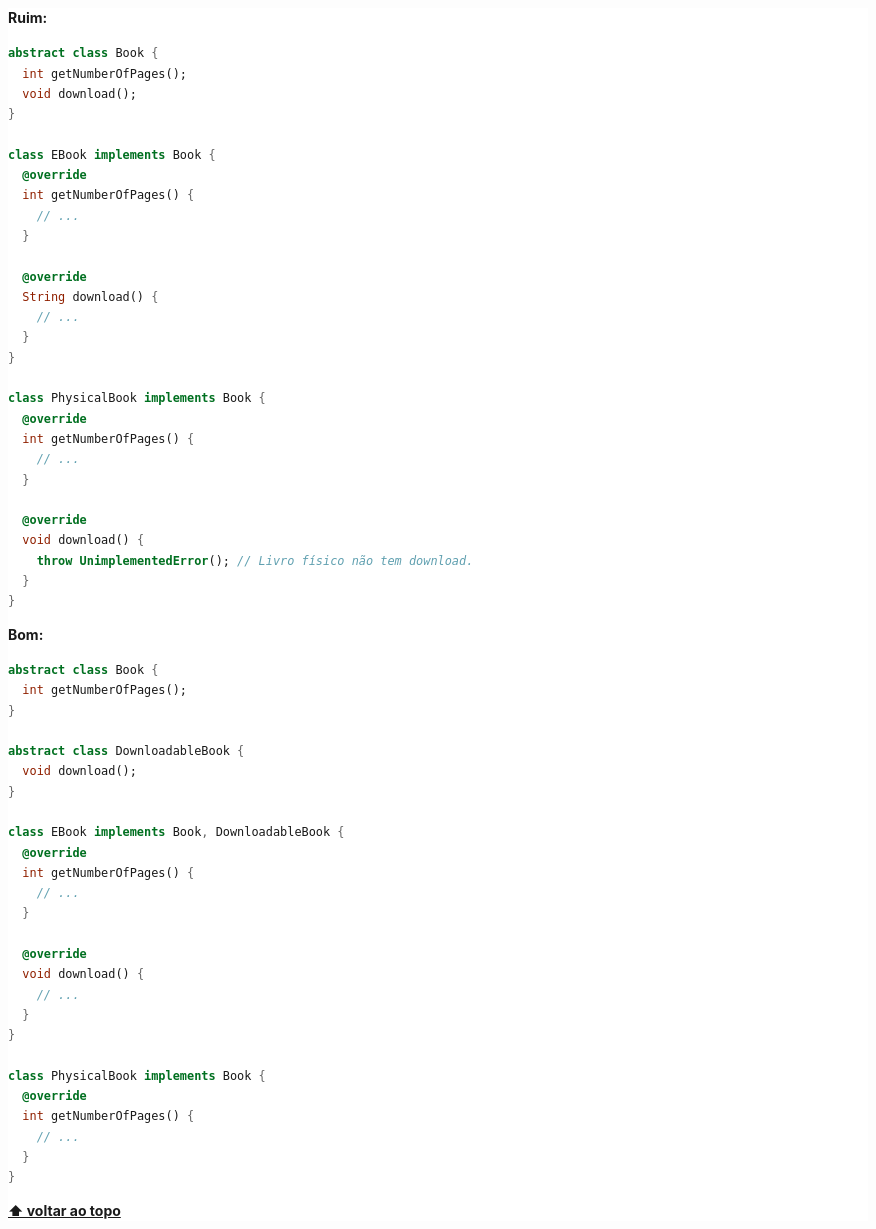 **Ruim:**
```dart
abstract class Book {
  int getNumberOfPages();
  void download();
}

class EBook implements Book {
  @override
  int getNumberOfPages() {
    // ...
  }

  @override
  String download() {
    // ...
  }
}

class PhysicalBook implements Book {
  @override
  int getNumberOfPages() {
    // ...
  }

  @override
  void download() {
    throw UnimplementedError(); // Livro físico não tem download.
  }
}
```

**Bom:**
```dart
abstract class Book {
  int getNumberOfPages();
}

abstract class DownloadableBook {
  void download();
}

class EBook implements Book, DownloadableBook {
  @override
  int getNumberOfPages() {
    // ...
  }

  @override
  void download() {
    // ...
  }
}

class PhysicalBook implements Book {
  @override
  int getNumberOfPages() {
    // ...
  }
}
```
**[⬆ voltar ao topo](#Índice)**
